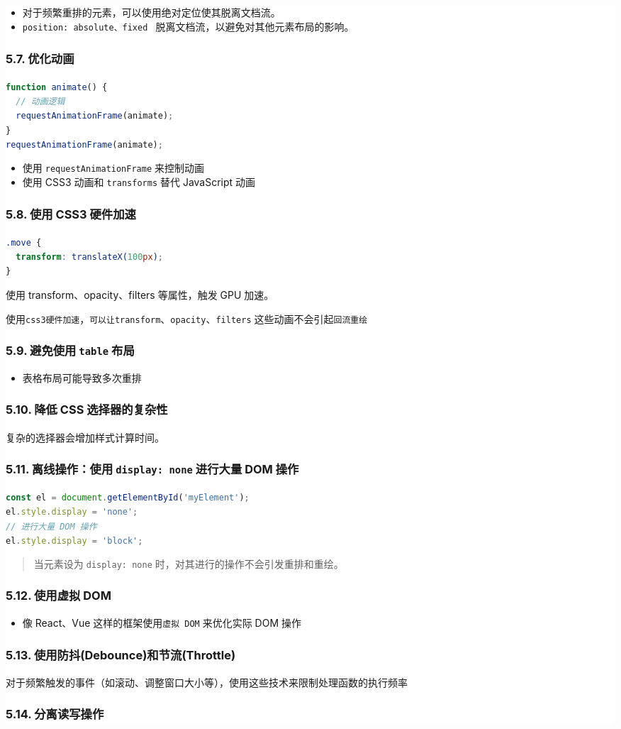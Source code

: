 - 对于频繁重排的元素，可以使用绝对定位使其脱离文档流。
- `position: absolute、fixed ` 脱离文档流，以避免对其他元素布局的影响。

### 5.7. 优化动画

```javascript
function animate() {
  // 动画逻辑
  requestAnimationFrame(animate);
}
requestAnimationFrame(animate);
```

- 使用 `requestAnimationFrame` 来控制动画
- 使用 CSS3 动画和 `transforms` 替代 JavaScript 动画

### 5.8. 使用 CSS3 硬件加速

```css
.move {
  transform: translateX(100px);
}
```

使用 transform、opacity、filters 等属性，触发 GPU 加速。

使用`css3硬件加速`，`可以让transform`、`opacity`、`filters` 这些动画不会引起`回流重绘`

### 5.9. 避免使用 `table` 布局

- 表格布局可能导致多次重排

### 5.10. 降低 CSS 选择器的复杂性

复杂的选择器会增加样式计算时间。

### 5.11. 离线操作：使用 `display: none` 进行大量 DOM 操作

```javascript
const el = document.getElementById('myElement');
el.style.display = 'none';
// 进行大量 DOM 操作
el.style.display = 'block';
```

> 当元素设为 `display: none` 时，对其进行的操作不会引发重排和重绘。

### 5.12. 使用虚拟 DOM

- 像 React、Vue 这样的框架使用`虚拟 DOM` 来优化实际 DOM 操作

### 5.13. 使用防抖(Debounce)和节流(Throttle)

对于频繁触发的事件（如滚动、调整窗口大小等），使用这些技术来限制处理函数的执行频率

### 5.14. 分离读写操作
